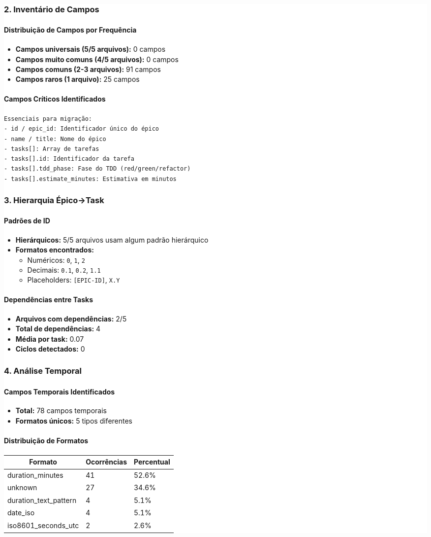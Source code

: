 ### 2. Inventário de Campos

#### Distribuição de Campos por Frequência
- **Campos universais (5/5 arquivos):** 0 campos
- **Campos muito comuns (4/5 arquivos):** 0 campos
- **Campos comuns (2-3 arquivos):** 91 campos
- **Campos raros (1 arquivo):** 25 campos

#### Campos Críticos Identificados
```
Essenciais para migração:
- id / epic_id: Identificador único do épico
- name / title: Nome do épico
- tasks[]: Array de tarefas
- tasks[].id: Identificador da tarefa
- tasks[].tdd_phase: Fase do TDD (red/green/refactor)
- tasks[].estimate_minutes: Estimativa em minutos
```

### 3. Hierarquia Épico→Task

#### Padrões de ID
- **Hierárquicos:** 5/5 arquivos usam algum padrão hierárquico
- **Formatos encontrados:**
  - Numéricos: `0`, `1`, `2`
  - Decimais: `0.1`, `0.2`, `1.1`
  - Placeholders: `[EPIC-ID]`, `X.Y`

#### Dependências entre Tasks
- **Arquivos com dependências:** 2/5
- **Total de dependências:** 4
- **Média por task:** 0.07
- **Ciclos detectados:** 0

### 4. Análise Temporal

#### Campos Temporais Identificados
- **Total:** 78 campos temporais
- **Formatos únicos:** 5 tipos diferentes

#### Distribuição de Formatos
| Formato | Ocorrências | Percentual |
|---------|-------------|------------|
| duration_minutes | 41 | 52.6% |
| unknown | 27 | 34.6% |
| duration_text_pattern | 4 | 5.1% |
| date_iso | 4 | 5.1% |
| iso8601_seconds_utc | 2 | 2.6% |
